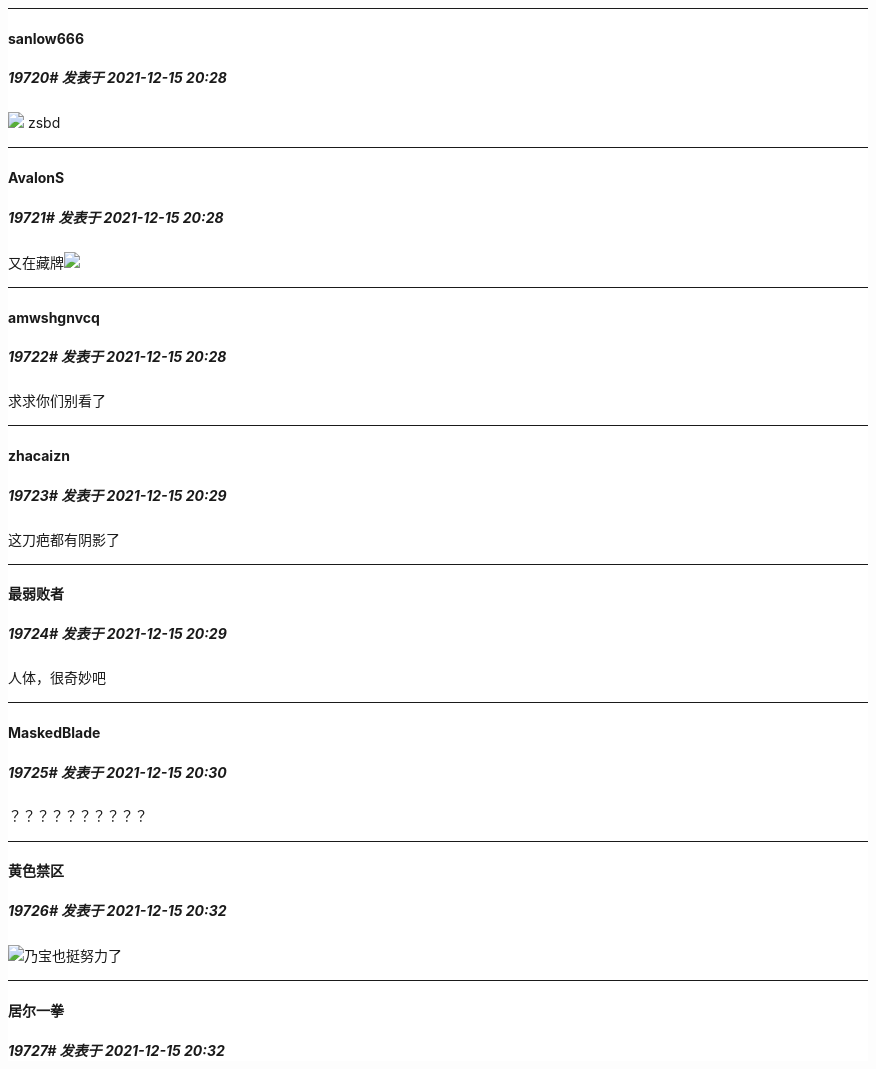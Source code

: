 *****

####  sanlow666  
##### 19720#       发表于 2021-12-15 20:28

<img src="https://p.sda1.dev/3/8e1fd90be13eb8edf20b9dec57f29dd9/620d6fb5d26c3f3b.png" referrerpolicy="no-referrer">
zsbd

*****

####  AvalonS  
##### 19721#       发表于 2021-12-15 20:28

又在藏牌<img src="https://static.saraba1st.com/image/smiley/face2017/126.png" referrerpolicy="no-referrer">

*****

####  amwshgnvcq  
##### 19722#       发表于 2021-12-15 20:28

求求你们别看了

*****

####  zhacaizn  
##### 19723#       发表于 2021-12-15 20:29

这刀疤都有阴影了

*****

####  最弱败者  
##### 19724#       发表于 2021-12-15 20:29

人体，很奇妙吧

*****

####  MaskedBlade  
##### 19725#       发表于 2021-12-15 20:30

？？？？？？？？？？

*****

####  黄色禁区  
##### 19726#       发表于 2021-12-15 20:32

<img src="https://static.saraba1st.com/image/smiley/face2017/075.png" referrerpolicy="no-referrer">乃宝也挺努力了

*****

####  居尔一拳  
##### 19727#       发表于 2021-12-15 20:32
